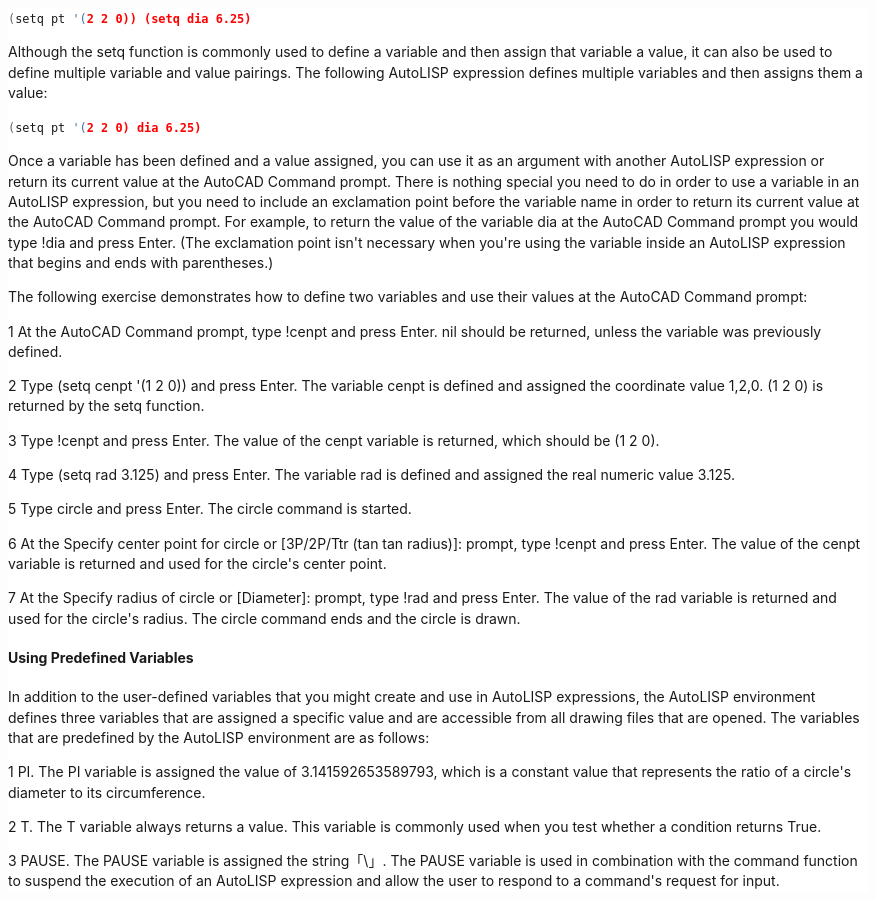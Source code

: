 ```c
(setq pt '(2 2 0)) (setq dia 6.25)
```

Although the setq function is commonly used to define a variable and then assign that variable a value, it can also be used to define multiple variable and value pairings. The following AutoLISP expression defines multiple variables and then assigns them a value:

```c
(setq pt '(2 2 0) dia 6.25)
```

Once a variable has been defined and a value assigned, you can use it as an argument with another AutoLISP expression or return its current value at the AutoCAD Command prompt. There is nothing special you need to do in order to use a variable in an AutoLISP expression, but you need to include an exclamation point before the variable name in order to return its current value at the AutoCAD Command prompt. For example, to return the value of the variable dia at the AutoCAD Command prompt you would type !dia and press Enter. (The exclamation point isn't necessary when you're using the variable inside an AutoLISP expression that begins and ends with parentheses.)

The following exercise demonstrates how to define two variables and use their values at the AutoCAD Command prompt:

1 At the AutoCAD Command prompt, type !cenpt and press Enter. nil should be returned, unless the variable was previously defined.

2 Type (setq cenpt '(1 2 0)) and press Enter. The variable cenpt is defined and assigned the coordinate value 1,2,0. (1 2 0) is returned by the setq function.

3 Type !cenpt and press Enter. The value of the cenpt variable is returned, which should be (1 2 0).

4 Type (setq rad 3.125) and press Enter. The variable rad is defined and assigned the real numeric value 3.125.

5 Type circle and press Enter. The circle command is started.

6 At the Specify center point for circle or [3P/2P/Ttr (tan tan radius)]: prompt, type !cenpt and press Enter. The value of the cenpt variable is returned and used for the circle's center point.

7 At the Specify radius of circle or [Diameter]: prompt, type !rad and press Enter. The value of the rad variable is returned and used for the circle's radius. The circle command ends and the circle is drawn.

#### Using Predefined Variables

In addition to the user-defined variables that you might create and use in AutoLISP expressions, the AutoLISP environment defines three variables that are assigned a specific value and are accessible from all drawing files that are opened. The variables that are predefined by the AutoLISP environment are as follows:

1 PI. The PI variable is assigned the value of 3.141592653589793, which is a constant value that represents the ratio of a circle's diameter to its circumference.

2 T. The T variable always returns a value. This variable is commonly used when you test whether a condition returns True.

3 PAUSE. The PAUSE variable is assigned the string「\\」. The PAUSE variable is used in combination with the command function to suspend the execution of an AutoLISP expression and allow the user to respond to a command's request for input.
